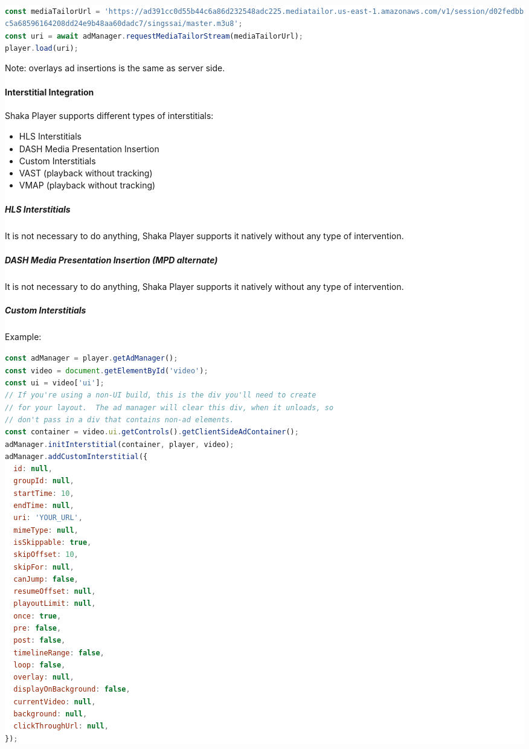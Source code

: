 ```js
const mediaTailorUrl = 'https://ad391cc0d55b44c6a86d232548adc225.mediatailor.us-east-1.amazonaws.com/v1/session/d02fedbbc5a68596164208dd24e9b48aa60dadc7/singssai/master.m3u8';
const uri = await adManager.requestMediaTailorStream(mediaTailorUrl);
player.load(uri);
```

Note: overlays ad insertions is the same as server side.

#### Interstitial Integration

Shaka Player supports different types of interstitials:
 - HLS Interstitials
 - DASH Media Presentation Insertion
 - Custom Interstitials
 - VAST (playback without tracking)
 - VMAP (playback without tracking)


##### HLS Interstitials

It is not necessary to do anything, Shaka Player supports it natively without
any type of intervention.


##### DASH Media Presentation Insertion (MPD alternate)

It is not necessary to do anything, Shaka Player supports it natively without
any type of intervention.


##### Custom Interstitials

Example:

```js
const adManager = player.getAdManager();
const video = document.getElementById('video');
const ui = video['ui'];
// If you're using a non-UI build, this is the div you'll need to create
// for your layout.  The ad manager will clear this div, when it unloads, so
// don't pass in a div that contains non-ad elements.
const container = video.ui.getControls().getClientSideAdContainer();
adManager.initInterstitial(container, player, video);
adManager.addCustomInterstitial({
  id: null,
  groupId: null,
  startTime: 10,
  endTime: null,
  uri: 'YOUR_URL',
  mimeType: null,
  isSkippable: true,
  skipOffset: 10,
  skipFor: null,
  canJump: false,
  resumeOffset: null,
  playoutLimit: null,
  once: true,
  pre: false,
  post: false,
  timelineRange: false,
  loop: false,
  overlay: null,
  displayOnBackground: false,
  currentVideo: null,
  background: null,
  clickThroughUrl: null,
});
```

[AWS Elemental MediaTailor]: https://aws.amazon.com/mediatailor/
[Interactive Media Ads]: https://developers.google.com/interactive-media-ads
[google.ima.AdsRequest]: https://developers.google.com/interactive-media-ads/docs/sdks/html5/v3/reference/js/ima.AdsRequest
[google.ima.AdsRenderingSettings]: https://developers.google.com/interactive-media-ads/docs/sdks/html5/client-side/reference/js/google.ima.AdsRenderingSettings
[google.ima.dai.api.VODStreamRequest]: https://developers.google.com/interactive-media-ads/docs/sdks/html5/dai/reference/js/VODStreamRequest
[google.ima.dai.api.LiveStreamRequest]: https://developers.google.com/interactive-media-ads/docs/sdks/html5/dai/reference/js/LiveStreamRequest
[AdManager]: https://developers.google.com/interactive-media-ads/docs/sdks/html5/client-side/reference/js/google.ima.AdsManager
[StreamManager]: https://developers.google.com/interactive-media-ads/docs/sdks/html5/dai/reference/js/StreamManager
[IMA limited ads guide]: https://developers.devsite.corp.google.com/interactive-media-ads/docs/sdks/html5/dai/limited-ads
